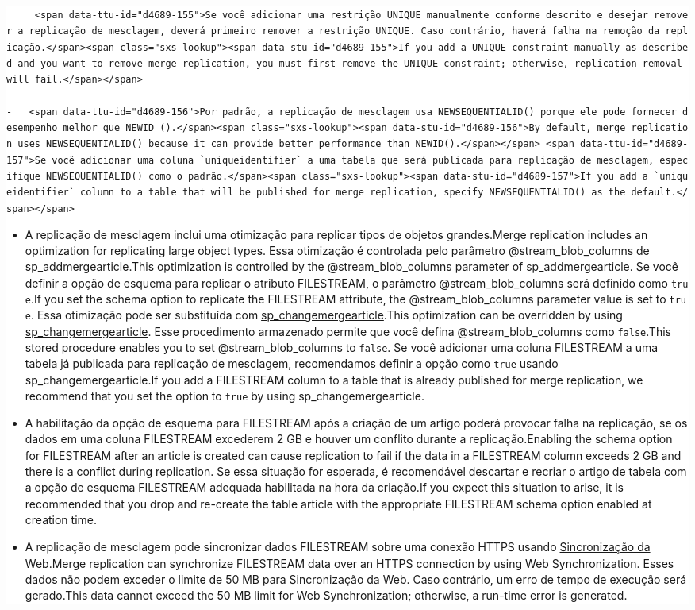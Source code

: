          <span data-ttu-id="d4689-155">Se você adicionar uma restrição UNIQUE manualmente conforme descrito e desejar remover a replicação de mesclagem, deverá primeiro remover a restrição UNIQUE. Caso contrário, haverá falha na remoção da replicação.</span><span class="sxs-lookup"><span data-stu-id="d4689-155">If you add a UNIQUE constraint manually as described and you want to remove merge replication, you must first remove the UNIQUE constraint; otherwise, replication removal will fail.</span></span>  
  
    -   <span data-ttu-id="d4689-156">Por padrão, a replicação de mesclagem usa NEWSEQUENTIALID() porque ele pode fornecer desempenho melhor que NEWID ().</span><span class="sxs-lookup"><span data-stu-id="d4689-156">By default, merge replication uses NEWSEQUENTIALID() because it can provide better performance than NEWID().</span></span> <span data-ttu-id="d4689-157">Se você adicionar uma coluna `uniqueidentifier` a uma tabela que será publicada para replicação de mesclagem, especifique NEWSEQUENTIALID() como o padrão.</span><span class="sxs-lookup"><span data-stu-id="d4689-157">If you add a `uniqueidentifier` column to a table that will be published for merge replication, specify NEWSEQUENTIALID() as the default.</span></span>  
  
-   <span data-ttu-id="d4689-158">A replicação de mesclagem inclui uma otimização para replicar tipos de objetos grandes.</span><span class="sxs-lookup"><span data-stu-id="d4689-158">Merge replication includes an optimization for replicating large object types.</span></span> <span data-ttu-id="d4689-159">Essa otimização é controlada pelo parâmetro @stream_blob_columns de [sp_addmergearticle](/sql/relational-databases/system-stored-procedures/sp-addmergearticle-transact-sql).</span><span class="sxs-lookup"><span data-stu-id="d4689-159">This optimization is controlled by the @stream_blob_columns parameter of [sp_addmergearticle](/sql/relational-databases/system-stored-procedures/sp-addmergearticle-transact-sql).</span></span> <span data-ttu-id="d4689-160">Se você definir a opção de esquema para replicar o atributo FILESTREAM, o parâmetro @stream_blob_columns será definido como `true`.</span><span class="sxs-lookup"><span data-stu-id="d4689-160">If you set the schema option to replicate the FILESTREAM attribute, the @stream_blob_columns parameter value is set to `true`.</span></span> <span data-ttu-id="d4689-161">Essa otimização pode ser substituída com [sp_changemergearticle](/sql/relational-databases/system-stored-procedures/sp-changemergearticle-transact-sql).</span><span class="sxs-lookup"><span data-stu-id="d4689-161">This optimization can be overridden by using [sp_changemergearticle](/sql/relational-databases/system-stored-procedures/sp-changemergearticle-transact-sql).</span></span> <span data-ttu-id="d4689-162">Esse procedimento armazenado permite que você defina @stream_blob_columns como `false`.</span><span class="sxs-lookup"><span data-stu-id="d4689-162">This stored procedure enables you to set @stream_blob_columns to `false`.</span></span> <span data-ttu-id="d4689-163">Se você adicionar uma coluna FILESTREAM a uma tabela já publicada para replicação de mesclagem, recomendamos definir a opção como `true` usando sp_changemergearticle.</span><span class="sxs-lookup"><span data-stu-id="d4689-163">If you add a FILESTREAM column to a table that is already published for merge replication, we recommend that you set the option to `true` by using sp_changemergearticle.</span></span>  
  
-   <span data-ttu-id="d4689-164">A habilitação da opção de esquema para FILESTREAM após a criação de um artigo poderá provocar falha na replicação, se os dados em uma coluna FILESTREAM excederem 2 GB e houver um conflito durante a replicação.</span><span class="sxs-lookup"><span data-stu-id="d4689-164">Enabling the schema option for FILESTREAM after an article is created can cause replication to fail if the data in a FILESTREAM column exceeds 2 GB and there is a conflict during replication.</span></span> <span data-ttu-id="d4689-165">Se essa situação for esperada, é recomendável descartar e recriar o artigo de tabela com a opção de esquema FILESTREAM adequada habilitada na hora da criação.</span><span class="sxs-lookup"><span data-stu-id="d4689-165">If you expect this situation to arise, it is recommended that you drop and re-create the table article with the appropriate FILESTREAM schema option enabled at creation time.</span></span>  
  
-   <span data-ttu-id="d4689-166">A replicação de mesclagem pode sincronizar dados FILESTREAM sobre uma conexão HTTPS usando [Sincronização da Web](../replication/merge/merge-replication.md).</span><span class="sxs-lookup"><span data-stu-id="d4689-166">Merge replication can synchronize FILESTREAM data over an HTTPS connection by using [Web Synchronization](../replication/merge/merge-replication.md).</span></span> <span data-ttu-id="d4689-167">Esses dados não podem exceder o limite de 50 MB para Sincronização da Web. Caso contrário, um erro de tempo de execução será gerado.</span><span class="sxs-lookup"><span data-stu-id="d4689-167">This data cannot exceed the 50 MB limit for Web Synchronization; otherwise, a run-time error is generated.</span></span>  
  